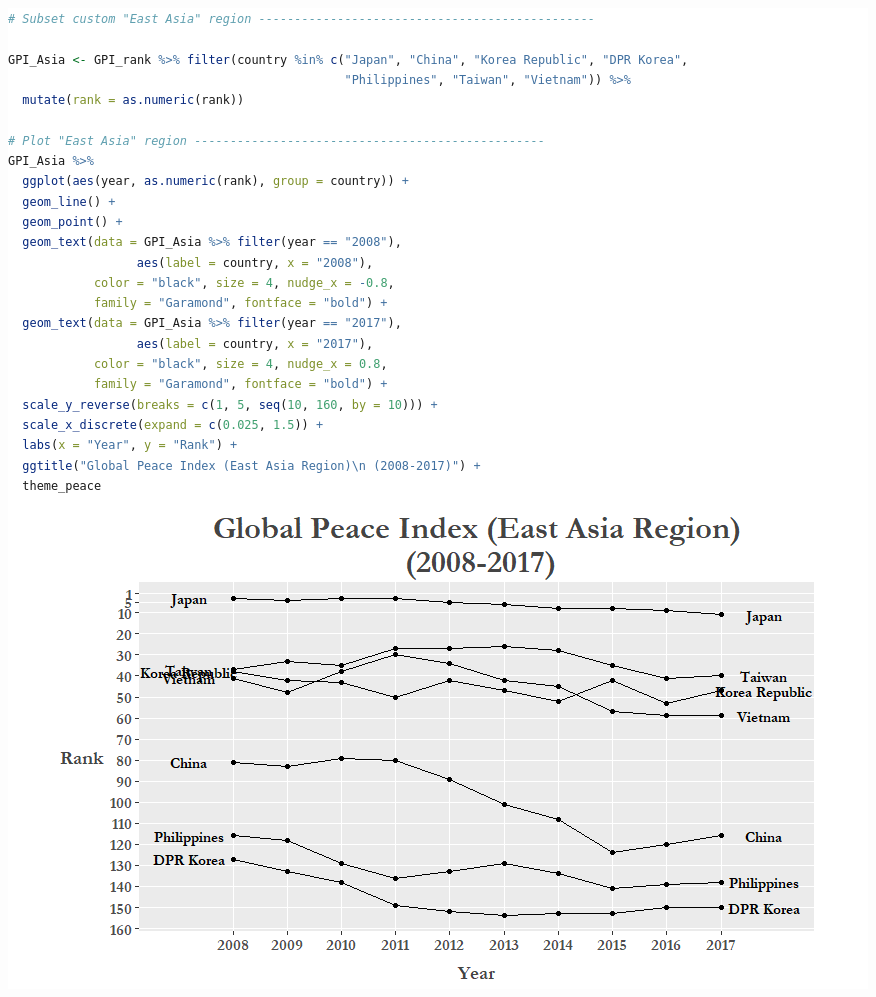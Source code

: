 ``` r
# Subset custom "East Asia" region -----------------------------------------------

GPI_Asia <- GPI_rank %>% filter(country %in% c("Japan", "China", "Korea Republic", "DPR Korea", 
                                               "Philippines", "Taiwan", "Vietnam")) %>% 
  mutate(rank = as.numeric(rank))

# Plot "East Asia" region -------------------------------------------------
GPI_Asia %>%
  ggplot(aes(year, as.numeric(rank), group = country)) +
  geom_line() +
  geom_point() +
  geom_text(data = GPI_Asia %>% filter(year == "2008"), 
                  aes(label = country, x = "2008"), 
            color = "black", size = 4, nudge_x = -0.8, 
            family = "Garamond", fontface = "bold") +
  geom_text(data = GPI_Asia %>% filter(year == "2017"), 
                  aes(label = country, x = "2017"), 
            color = "black", size = 4, nudge_x = 0.8, 
            family = "Garamond", fontface = "bold") +
  scale_y_reverse(breaks = c(1, 5, seq(10, 160, by = 10))) +
  scale_x_discrete(expand = c(0.025, 1.5)) +
  labs(x = "Year", y = "Rank") +
  ggtitle("Global Peace Index (East Asia Region)\n (2008-2017)") +
  theme_peace
```

<img src="../assets/2018-06-07-global-peace-index-JP_files/unnamed-chunk-8-1.png" style="display: block; margin: auto;" />
